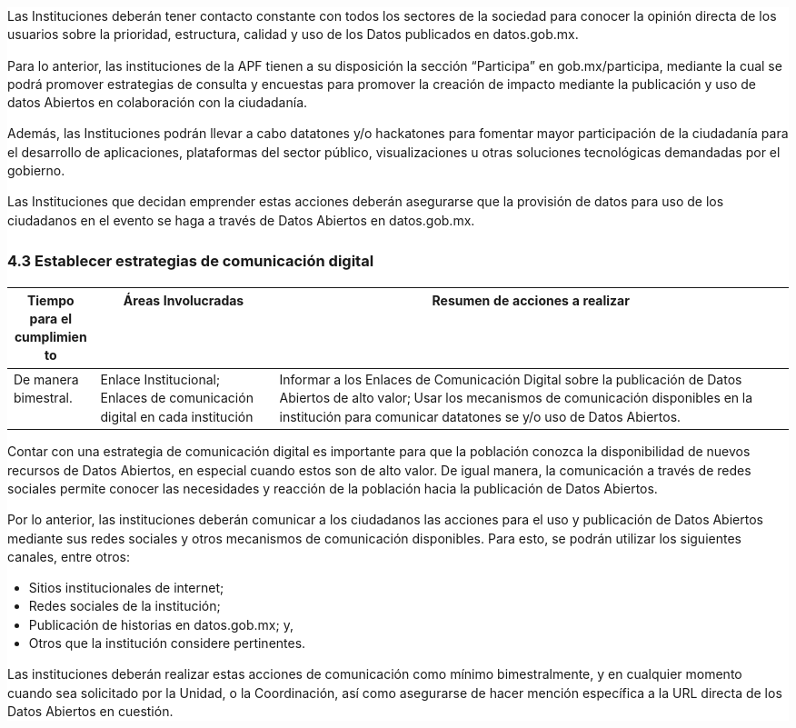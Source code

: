 Las Instituciones deberán tener contacto constante con todos los sectores de la sociedad para conocer la opinión directa de los usuarios sobre la prioridad, estructura, calidad y uso de los Datos publicados en datos.gob.mx.

Para lo anterior, las instituciones de la APF tienen a su disposición la sección “Participa” en gob.mx/participa, mediante la cual se podrá promover estrategias de consulta y encuestas para promover la creación de impacto mediante la publicación y uso de datos Abiertos en colaboración con la ciudadanía.

Además, las Instituciones podrán llevar a cabo datatones y/o hackatones para fomentar mayor participación de la ciudadanía para el desarrollo de aplicaciones, plataformas del sector público, visualizaciones u otras soluciones tecnológicas demandadas por el gobierno.

Las Instituciones que decidan emprender estas acciones deberán asegurarse que la provisión de datos para uso de los ciudadanos en el evento se haga a través de Datos Abiertos en datos.gob.mx.

### 4.3 Establecer estrategias de comunicación digital

Tiempo para el cumplimiento | Áreas Involucradas | Resumen de acciones a realizar
---|---|---
De manera bimestral. | Enlace Institucional; Enlaces de comunicación digital en cada institución | Informar a los Enlaces de Comunicación Digital sobre la publicación de Datos Abiertos de alto valor; Usar los mecanismos de comunicación disponibles en la institución para comunicar datatones se y/o uso de Datos Abiertos.

Contar con una estrategia de comunicación digital es importante para que la población conozca la disponibilidad de nuevos recursos de Datos Abiertos, en especial cuando estos son de alto valor. De igual manera, la comunicación a través de redes sociales permite conocer las necesidades y reacción de la población hacia la publicación de Datos Abiertos.

Por lo anterior, las instituciones deberán comunicar a los ciudadanos las acciones para el uso y publicación de Datos Abiertos mediante sus redes sociales y otros mecanismos de comunicación disponibles. Para esto, se podrán utilizar los siguientes canales, entre otros:

* Sitios institucionales de internet;
* Redes sociales de la institución;
* Publicación de historias en datos.gob.mx; y,
* Otros que la institución considere pertinentes.

Las instituciones deberán realizar estas acciones de comunicación como mínimo bimestralmente, y en cualquier momento cuando sea solicitado por la Unidad, o la Coordinación, así como asegurarse de hacer mención específica a la URL directa de los Datos Abiertos en cuestión.
